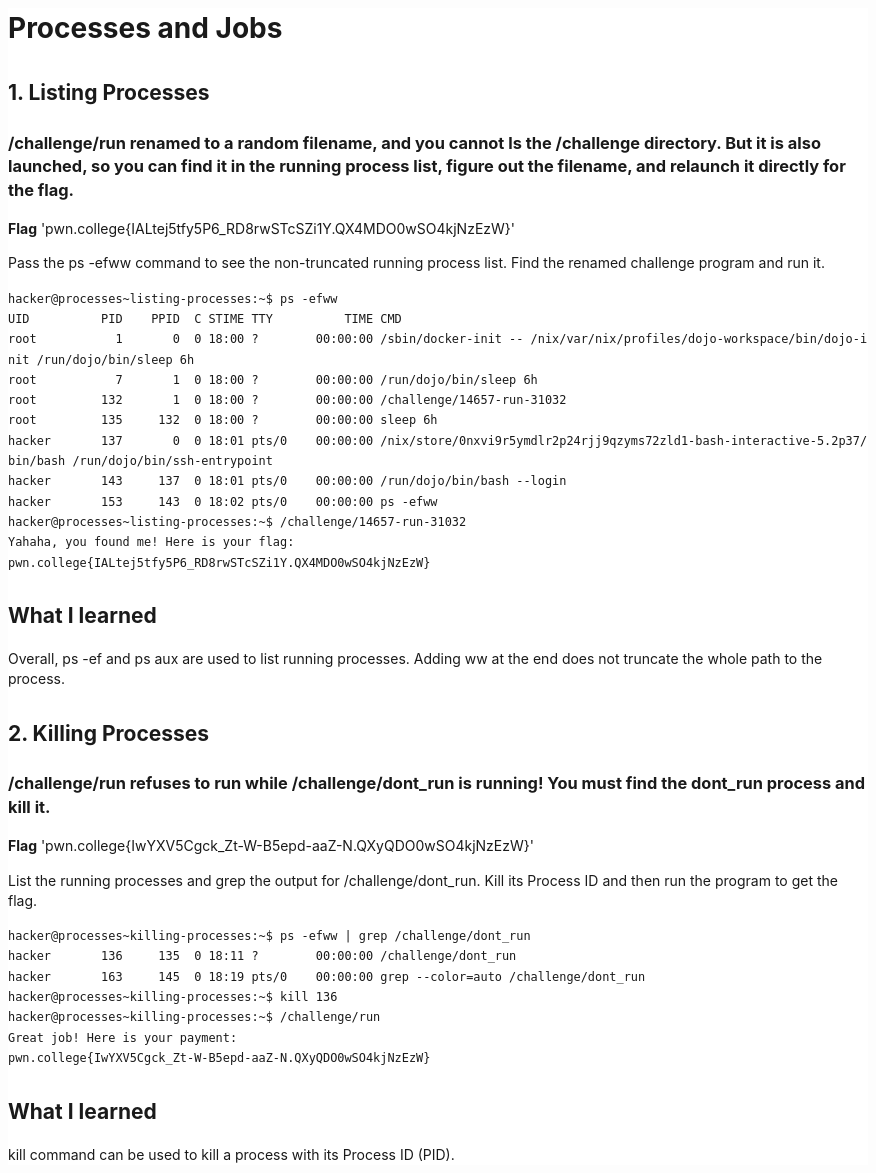 # Processes and Jobs

## 1. Listing Processes

### /challenge/run renamed to a random filename, and you cannot ls the /challenge directory. But it is also launched, so you can find it in the running process list, figure out the filename, and relaunch it directly for the flag.

**Flag** 'pwn.college{IALtej5tfy5P6_RD8rwSTcSZi1Y.QX4MDO0wSO4kjNzEzW}'

Pass the ps -efww command to see the non-truncated running process list. Find the renamed challenge program and run it.

```
hacker@processes~listing-processes:~$ ps -efww
UID          PID    PPID  C STIME TTY          TIME CMD
root           1       0  0 18:00 ?        00:00:00 /sbin/docker-init -- /nix/var/nix/profiles/dojo-workspace/bin/dojo-init /run/dojo/bin/sleep 6h
root           7       1  0 18:00 ?        00:00:00 /run/dojo/bin/sleep 6h
root         132       1  0 18:00 ?        00:00:00 /challenge/14657-run-31032
root         135     132  0 18:00 ?        00:00:00 sleep 6h
hacker       137       0  0 18:01 pts/0    00:00:00 /nix/store/0nxvi9r5ymdlr2p24rjj9qzyms72zld1-bash-interactive-5.2p37/bin/bash /run/dojo/bin/ssh-entrypoint
hacker       143     137  0 18:01 pts/0    00:00:00 /run/dojo/bin/bash --login
hacker       153     143  0 18:02 pts/0    00:00:00 ps -efww
hacker@processes~listing-processes:~$ /challenge/14657-run-31032
Yahaha, you found me! Here is your flag:
pwn.college{IALtej5tfy5P6_RD8rwSTcSZi1Y.QX4MDO0wSO4kjNzEzW}
```
## What I learned
Overall, ps -ef and ps aux are used to list running processes. Adding ww at the end does not truncate the whole path to the process.


## 2. Killing Processes

### /challenge/run refuses to run while /challenge/dont_run is running! You must find the dont_run process and kill it. 

**Flag** 'pwn.college{IwYXV5Cgck_Zt-W-B5epd-aaZ-N.QXyQDO0wSO4kjNzEzW}'

List the running processes and grep the output for /challenge/dont_run. Kill its Process ID and then run the program to get the flag.

```
hacker@processes~killing-processes:~$ ps -efww | grep /challenge/dont_run
hacker       136     135  0 18:11 ?        00:00:00 /challenge/dont_run
hacker       163     145  0 18:19 pts/0    00:00:00 grep --color=auto /challenge/dont_run
hacker@processes~killing-processes:~$ kill 136
hacker@processes~killing-processes:~$ /challenge/run
Great job! Here is your payment:
pwn.college{IwYXV5Cgck_Zt-W-B5epd-aaZ-N.QXyQDO0wSO4kjNzEzW}
```
## What I learned
kill command can be used to kill a process with its Process ID (PID).
